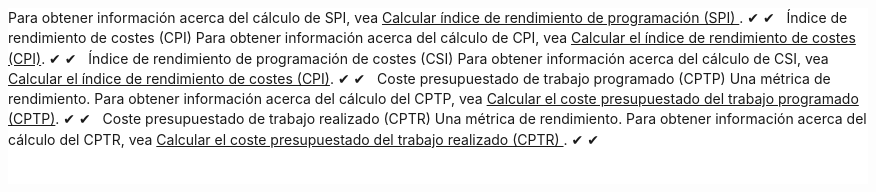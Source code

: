    <td>Para obtener información acerca del cálculo de SPI, vea <a href="../../../manage-work/projects/project-finances/calculate-spi.md" class="MCXref xref">Calcular índice de rendimiento de programación (SPI) </a>.</td> 
   <td>✔</td> 
   <td>✔</td> 
   <td> </td> 
  </tr> 
  <tr> 
   <td>Índice de rendimiento de costes (CPI)</td> 
   <td>Para obtener información acerca del cálculo de CPI, vea <a href="../../../manage-work/projects/project-finances/calculate-cpi.md" class="MCXref xref">Calcular el índice de rendimiento de costes (CPI)</a>.</td> 
   <td>✔</td> 
   <td>✔</td> 
   <td> </td> 
  </tr> 
  <tr> 
   <td>Índice de rendimiento de programación de costes (CSI)</td> 
   <td>Para obtener información acerca del cálculo de CSI, vea <a href="../../../manage-work/projects/project-finances/calculate-cpi.md" class="MCXref xref">Calcular el índice de rendimiento de costes (CPI)</a>.</td> 
   <td>✔</td> 
   <td>✔</td> 
   <td> </td> 
  </tr> 
  <tr> 
   <td>Coste presupuestado de trabajo programado (CPTP)</td> 
   <td>Una métrica de rendimiento. Para obtener información acerca del cálculo del CPTP, vea <a href="../../../manage-work/projects/project-finances/calculate-bcws.md" class="MCXref xref">Calcular el coste presupuestado del trabajo programado (CPTP)</a>. </td> 
   <td>✔</td> 
   <td>✔</td> 
   <td> </td> 
  </tr> 
  <tr> 
   <td>Coste presupuestado de trabajo realizado (CPTR)</td> 
   <td>Una métrica de rendimiento. Para obtener información acerca del cálculo del CPTR, vea <a href="../../../manage-work/projects/project-finances/calculate-bcwp.md" class="MCXref xref">Calcular el coste presupuestado del trabajo realizado (CPTR) </a>.</td> 
   <td>✔</td> 
   <td>✔</td> 
   <td> </td> 
  </tr> 
 </tbody> 
</table>

 
